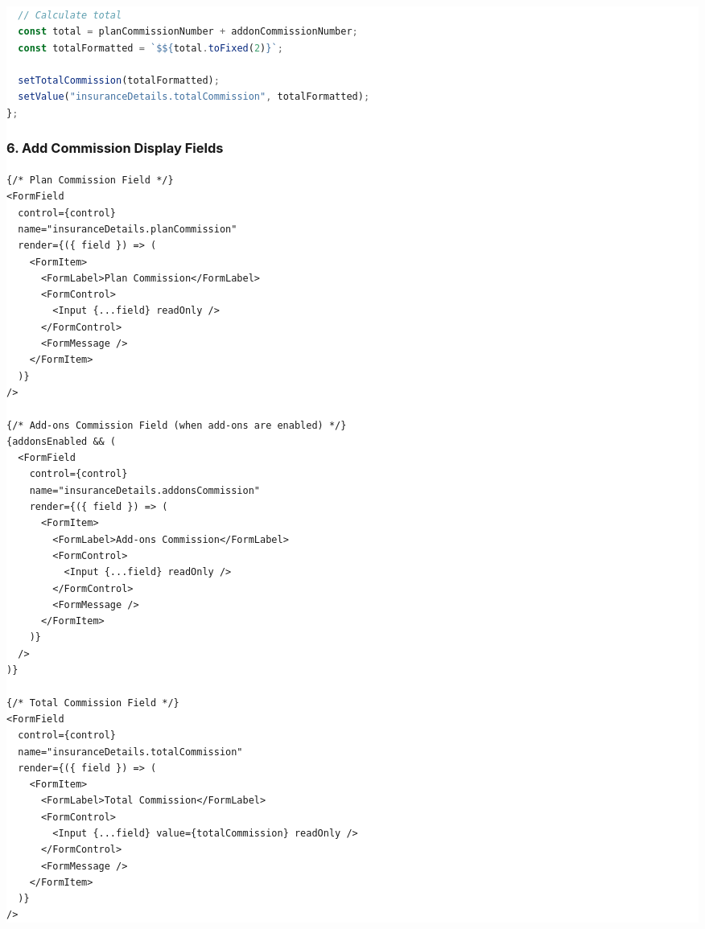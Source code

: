 ```typescript
  // Calculate total
  const total = planCommissionNumber + addonCommissionNumber;
  const totalFormatted = `$${total.toFixed(2)}`;
  
  setTotalCommission(totalFormatted);
  setValue("insuranceDetails.totalCommission", totalFormatted);
};
```

### 6. Add Commission Display Fields
```tsx
{/* Plan Commission Field */}
<FormField
  control={control}
  name="insuranceDetails.planCommission"
  render={({ field }) => (
    <FormItem>
      <FormLabel>Plan Commission</FormLabel>
      <FormControl>
        <Input {...field} readOnly />
      </FormControl>
      <FormMessage />
    </FormItem>
  )}
/>

{/* Add-ons Commission Field (when add-ons are enabled) */}
{addonsEnabled && (
  <FormField
    control={control}
    name="insuranceDetails.addonsCommission"
    render={({ field }) => (
      <FormItem>
        <FormLabel>Add-ons Commission</FormLabel>
        <FormControl>
          <Input {...field} readOnly />
        </FormControl>
        <FormMessage />
      </FormItem>
    )}
  />
)}

{/* Total Commission Field */}
<FormField
  control={control}
  name="insuranceDetails.totalCommission"
  render={({ field }) => (
    <FormItem>
      <FormLabel>Total Commission</FormLabel>
      <FormControl>
        <Input {...field} value={totalCommission} readOnly />
      </FormControl>
      <FormMessage />
    </FormItem>
  )}
/>
```
